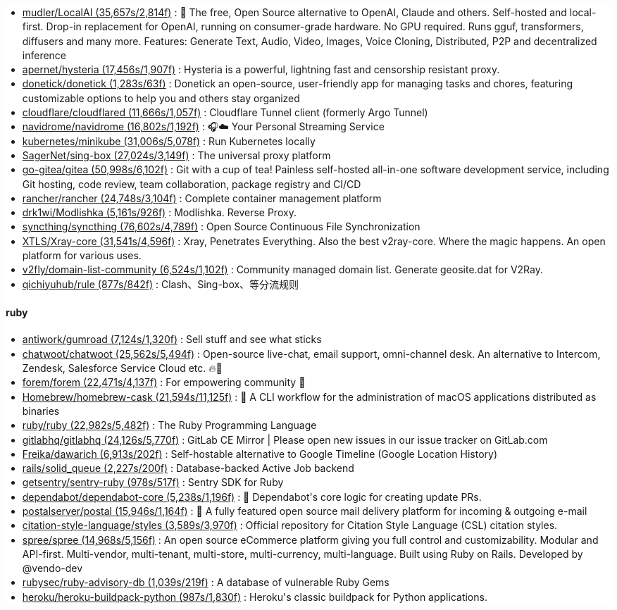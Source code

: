 * [mudler/LocalAI (35,657s/2,814f)](https://github.com/mudler/LocalAI) : 🤖 The free, Open Source alternative to OpenAI, Claude and others. Self-hosted and local-first. Drop-in replacement for OpenAI, running on consumer-grade hardware. No GPU required. Runs gguf, transformers, diffusers and many more. Features: Generate Text, Audio, Video, Images, Voice Cloning, Distributed, P2P and decentralized inference
* [apernet/hysteria (17,456s/1,907f)](https://github.com/apernet/hysteria) : Hysteria is a powerful, lightning fast and censorship resistant proxy.
* [donetick/donetick (1,283s/63f)](https://github.com/donetick/donetick) : Donetick an open-source, user-friendly app for managing tasks and chores, featuring customizable options to help you and others stay organized
* [cloudflare/cloudflared (11,666s/1,057f)](https://github.com/cloudflare/cloudflared) : Cloudflare Tunnel client (formerly Argo Tunnel)
* [navidrome/navidrome (16,802s/1,192f)](https://github.com/navidrome/navidrome) : 🎧☁️ Your Personal Streaming Service
* [kubernetes/minikube (31,006s/5,078f)](https://github.com/kubernetes/minikube) : Run Kubernetes locally
* [SagerNet/sing-box (27,024s/3,149f)](https://github.com/SagerNet/sing-box) : The universal proxy platform
* [go-gitea/gitea (50,998s/6,102f)](https://github.com/go-gitea/gitea) : Git with a cup of tea! Painless self-hosted all-in-one software development service, including Git hosting, code review, team collaboration, package registry and CI/CD
* [rancher/rancher (24,748s/3,104f)](https://github.com/rancher/rancher) : Complete container management platform
* [drk1wi/Modlishka (5,161s/926f)](https://github.com/drk1wi/Modlishka) : Modlishka. Reverse Proxy.
* [syncthing/syncthing (76,602s/4,789f)](https://github.com/syncthing/syncthing) : Open Source Continuous File Synchronization
* [XTLS/Xray-core (31,541s/4,596f)](https://github.com/XTLS/Xray-core) : Xray, Penetrates Everything. Also the best v2ray-core. Where the magic happens. An open platform for various uses.
* [v2fly/domain-list-community (6,524s/1,102f)](https://github.com/v2fly/domain-list-community) : Community managed domain list. Generate geosite.dat for V2Ray.
* [qichiyuhub/rule (877s/842f)](https://github.com/qichiyuhub/rule) : Clash、Sing-box、等分流规则

#### ruby
* [antiwork/gumroad (7,124s/1,320f)](https://github.com/antiwork/gumroad) : Sell stuff and see what sticks
* [chatwoot/chatwoot (25,562s/5,494f)](https://github.com/chatwoot/chatwoot) : Open-source live-chat, email support, omni-channel desk. An alternative to Intercom, Zendesk, Salesforce Service Cloud etc. 🔥💬
* [forem/forem (22,471s/4,137f)](https://github.com/forem/forem) : For empowering community 🌱
* [Homebrew/homebrew-cask (21,594s/11,125f)](https://github.com/Homebrew/homebrew-cask) : 🍻 A CLI workflow for the administration of macOS applications distributed as binaries
* [ruby/ruby (22,982s/5,482f)](https://github.com/ruby/ruby) : The Ruby Programming Language
* [gitlabhq/gitlabhq (24,126s/5,770f)](https://github.com/gitlabhq/gitlabhq) : GitLab CE Mirror | Please open new issues in our issue tracker on GitLab.com
* [Freika/dawarich (6,913s/202f)](https://github.com/Freika/dawarich) : Self-hostable alternative to Google Timeline (Google Location History)
* [rails/solid_queue (2,227s/200f)](https://github.com/rails/solid_queue) : Database-backed Active Job backend
* [getsentry/sentry-ruby (978s/517f)](https://github.com/getsentry/sentry-ruby) : Sentry SDK for Ruby
* [dependabot/dependabot-core (5,238s/1,196f)](https://github.com/dependabot/dependabot-core) : 🤖 Dependabot's core logic for creating update PRs.
* [postalserver/postal (15,946s/1,164f)](https://github.com/postalserver/postal) : 📮 A fully featured open source mail delivery platform for incoming & outgoing e-mail
* [citation-style-language/styles (3,589s/3,970f)](https://github.com/citation-style-language/styles) : Official repository for Citation Style Language (CSL) citation styles.
* [spree/spree (14,968s/5,156f)](https://github.com/spree/spree) : An open source eCommerce platform giving you full control and customizability. Modular and API-first. Multi-vendor, multi-tenant, multi-store, multi-currency, multi-language. Built using Ruby on Rails. Developed by @vendo-dev
* [rubysec/ruby-advisory-db (1,039s/219f)](https://github.com/rubysec/ruby-advisory-db) : A database of vulnerable Ruby Gems
* [heroku/heroku-buildpack-python (987s/1,830f)](https://github.com/heroku/heroku-buildpack-python) : Heroku's classic buildpack for Python applications.